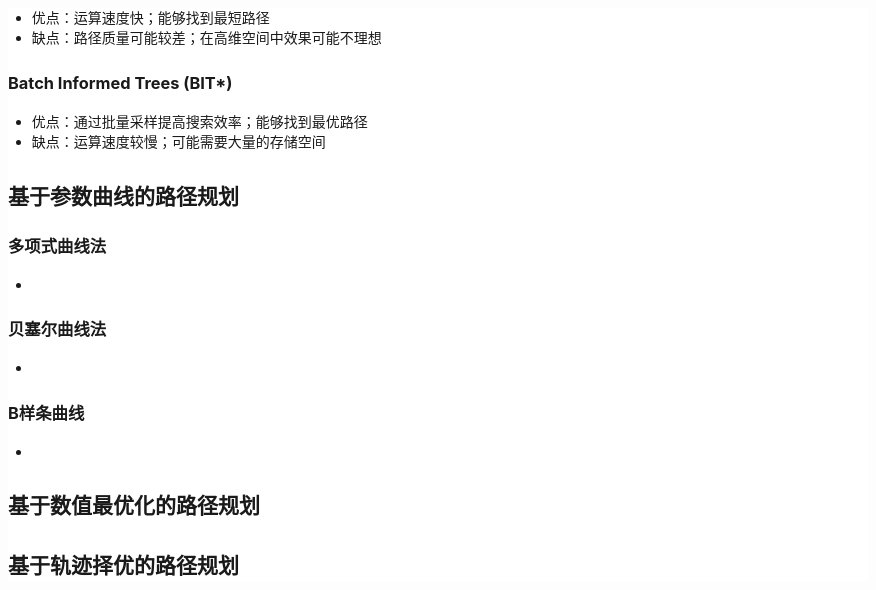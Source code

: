 + 优点：运算速度快；能够找到最短路径
+ 缺点：路径质量可能较差；在高维空间中效果可能不理想

### Batch Informed Trees (BIT*)

+ 优点：通过批量采样提高搜索效率；能够找到最优路径
+ 缺点：运算速度较慢；可能需要大量的存储空间

## 基于参数曲线的路径规划  
### 多项式曲线法  
+ 

### 贝塞尔曲线法  
+ 
  
### B样条曲线  
+ 


## 基于数值最优化的路径规划

### 

## 基于轨迹择优的路径规划

###
